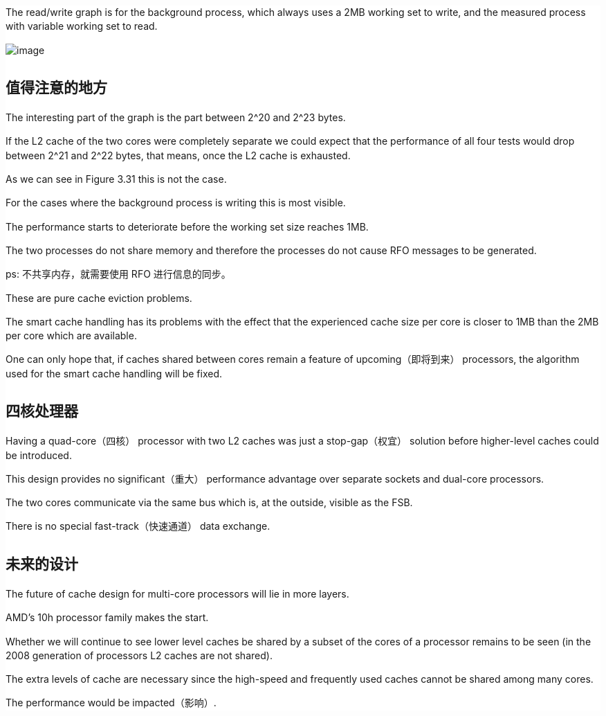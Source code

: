The read/write graph is for the background process, which always uses a 2MB working set to write, and the measured process with variable
working set to read.

![image](https://user-images.githubusercontent.com/18375710/62756388-29ccb900-baaa-11e9-988a-fb29dd08728b.png)

## 值得注意的地方

The interesting part of the graph is the part between 2^20 and 2^23 bytes. 

If the L2 cache of the two cores were completely separate we could expect that the performance of all four tests would drop between 2^21 and 2^22 bytes, that means, once the L2 cache is exhausted. 

As we can see in Figure 3.31 this is not the case. 

For the cases where the background process is writing this is most visible.

The performance starts to deteriorate before the working set size reaches 1MB. 

The two processes do not share memory and therefore the processes do not cause RFO messages to be generated. 

ps: 不共享内存，就需要使用 RFO 进行信息的同步。

These are pure cache eviction problems. 

The smart cache handling has its problems with the effect that the experienced cache size per core is closer to 1MB than the 2MB per core which are available.

One can only hope that, if caches shared between cores remain a feature of upcoming（即将到来） processors, the algorithm used for the smart cache handling will be fixed.

## 四核处理器

Having a quad-core（四核） processor with two L2 caches was just a stop-gap（权宜） solution before higher-level caches could be introduced. 

This design provides no significant（重大） performance advantage over separate sockets and dual-core processors. 

The two cores communicate via the same bus which is, at the outside, visible as the FSB. 

There is no special fast-track（快速通道） data exchange.

## 未来的设计

The future of cache design for multi-core processors will lie in more layers. 

AMD’s 10h processor family makes the start. 

Whether we will continue to see lower level caches be shared by a subset of the cores of a processor remains to be seen (in the 2008 generation of processors L2 caches are not shared). 

The extra levels of cache are necessary since the high-speed and frequently used caches cannot be shared among many cores. 

The performance would be impacted（影响）. 
